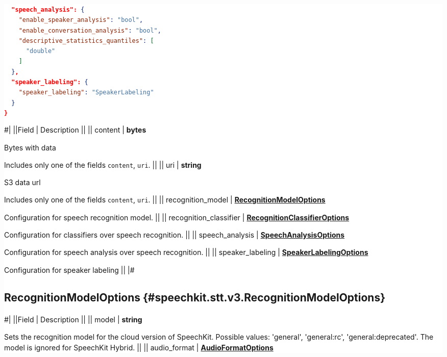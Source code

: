 ```json
  "speech_analysis": {
    "enable_speaker_analysis": "bool",
    "enable_conversation_analysis": "bool",
    "descriptive_statistics_quantiles": [
      "double"
    ]
  },
  "speaker_labeling": {
    "speaker_labeling": "SpeakerLabeling"
  }
}
```

#|
||Field | Description ||
|| content | **bytes**

Bytes with data

Includes only one of the fields `content`, `uri`. ||
|| uri | **string**

S3 data url

Includes only one of the fields `content`, `uri`. ||
|| recognition_model | **[RecognitionModelOptions](#speechkit.stt.v3.RecognitionModelOptions)**

Configuration for speech recognition model. ||
|| recognition_classifier | **[RecognitionClassifierOptions](#speechkit.stt.v3.RecognitionClassifierOptions)**

Configuration for classifiers over speech recognition. ||
|| speech_analysis | **[SpeechAnalysisOptions](#speechkit.stt.v3.SpeechAnalysisOptions)**

Configuration for speech analysis over speech recognition. ||
|| speaker_labeling | **[SpeakerLabelingOptions](#speechkit.stt.v3.SpeakerLabelingOptions)**

Configuration for speaker labeling ||
|#

## RecognitionModelOptions {#speechkit.stt.v3.RecognitionModelOptions}

#|
||Field | Description ||
|| model | **string**

Sets the recognition model for the cloud version of SpeechKit. Possible values: 'general', 'general:rc', 'general:deprecated'.
The model is ignored for SpeechKit Hybrid. ||
|| audio_format | **[AudioFormatOptions](#speechkit.stt.v3.AudioFormatOptions)**
